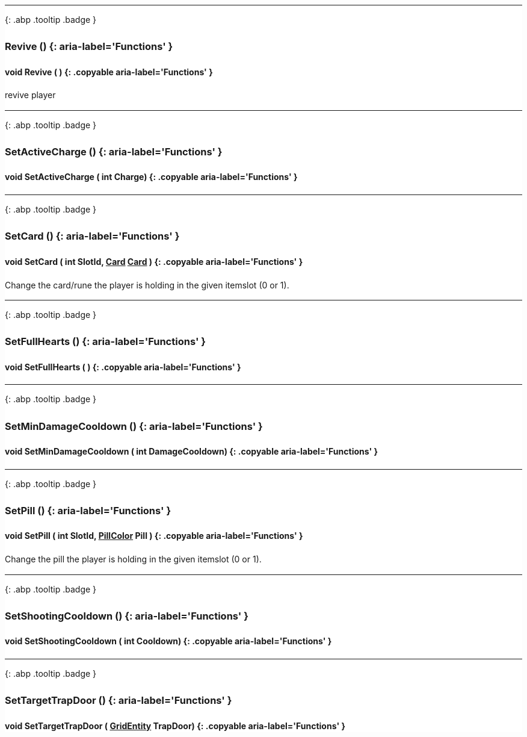 ___ 
[ ](#){: .abp .tooltip .badge }
### Revive () {: aria-label='Functions' }
#### void Revive ( )  {: .copyable aria-label='Functions' }
revive player 
___ 
[ ](#){: .abp .tooltip .badge }
### SetActiveCharge () {: aria-label='Functions' }
#### void SetActiveCharge ( int Charge)  {: .copyable aria-label='Functions' }

___ 
[ ](#){: .abp .tooltip .badge }
### SetCard () {: aria-label='Functions' }
#### void SetCard ( int SlotId, [Card](../ItemConfig_Card) [Card](../ItemConfig_Card) )  {: .copyable aria-label='Functions' }

Change the card/rune the player is holding in the given itemslot (0 or 1).
___ 
[ ](#){: .abp .tooltip .badge }
### SetFullHearts () {: aria-label='Functions' }
#### void SetFullHearts ( )  {: .copyable aria-label='Functions' }

___ 
[ ](#){: .abp .tooltip .badge }
### SetMinDamageCooldown () {: aria-label='Functions' }
#### void SetMinDamageCooldown ( int DamageCooldown)  {: .copyable aria-label='Functions' }

___ 
[ ](#){: .abp .tooltip .badge }
### SetPill () {: aria-label='Functions' }
#### void SetPill ( int SlotId, [PillColor](../enums/PillColor) Pill )  {: .copyable aria-label='Functions' }

Change the pill the player is holding in the given itemslot (0 or 1).
___ 
[ ](#){: .abp .tooltip .badge }
### SetShootingCooldown () {: aria-label='Functions' }
#### void SetShootingCooldown ( int Cooldown)  {: .copyable aria-label='Functions' }

___ 
[ ](#){: .abp .tooltip .badge }
### SetTargetTrapDoor () {: aria-label='Functions' }
#### void SetTargetTrapDoor ( [GridEntity](../GridEntity) TrapDoor)  {: .copyable aria-label='Functions' }

